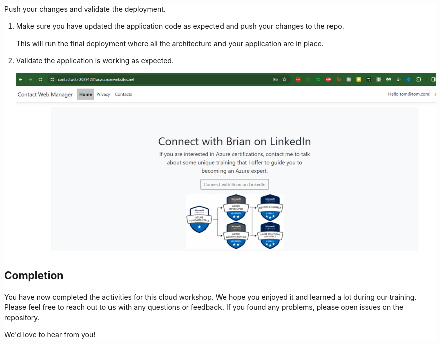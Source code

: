 Push your changes and validate the deployment.

1. Make sure you have updated the application code as expected and push your changes to the repo.

    This will run the final deployment where all the architecture and your application are in place.

1. Validate the application is working as expected.

    !["App is working in Azure"](images/Part4-bicep/image0017-working.png)  

## Completion

You have now completed the activities for this cloud workshop. We hope you enjoyed it and learned a lot during our training. Please feel free to reach out to us with any questions or feedback.  If you found any problems, please open issues on the repository. 

We'd love to hear from you!

